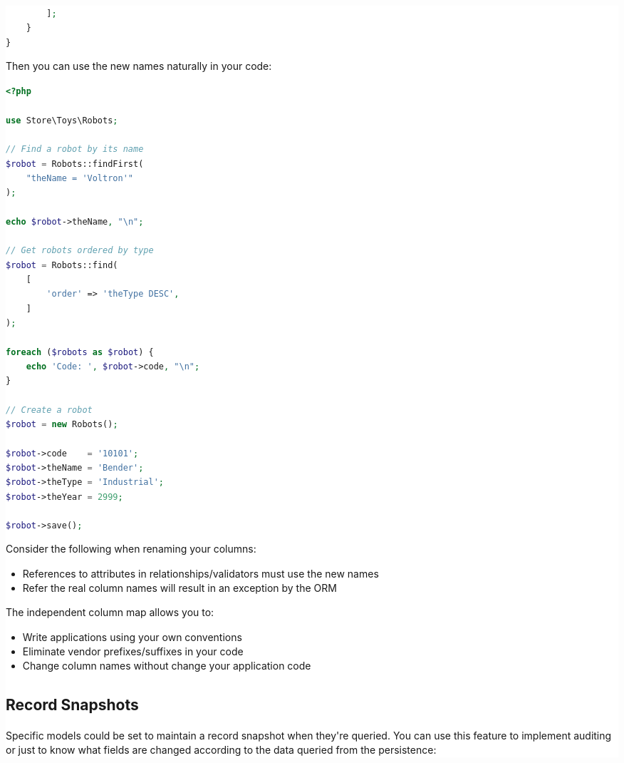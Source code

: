 ```php
        ];
    }
}
```

Then you can use the new names naturally in your code:

```php
<?php

use Store\Toys\Robots;

// Find a robot by its name
$robot = Robots::findFirst(
    "theName = 'Voltron'"
);

echo $robot->theName, "\n";

// Get robots ordered by type
$robot = Robots::find(
    [
        'order' => 'theType DESC',
    ]
);

foreach ($robots as $robot) {
    echo 'Code: ', $robot->code, "\n";
}

// Create a robot
$robot = new Robots();

$robot->code    = '10101';
$robot->theName = 'Bender';
$robot->theType = 'Industrial';
$robot->theYear = 2999;

$robot->save();
```

Consider the following when renaming your columns:

* References to attributes in relationships/validators must use the new names
* Refer the real column names will result in an exception by the ORM

The independent column map allows you to:

* Write applications using your own conventions
* Eliminate vendor prefixes/suffixes in your code
* Change column names without change your application code

<a name='record-snapshots'></a>
## Record Snapshots
Specific models could be set to maintain a record snapshot when they're queried. You can use this feature to implement auditing or just to know what fields are changed according to the data queried from the persistence:
